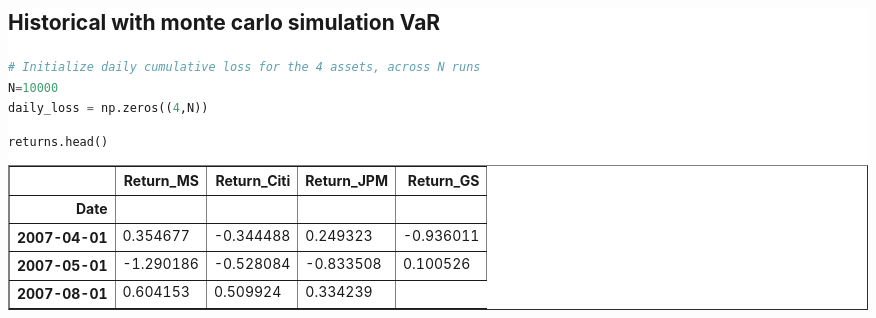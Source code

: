 ## Historical with monte carlo simulation VaR 


```python
# Initialize daily cumulative loss for the 4 assets, across N runs
N=10000
daily_loss = np.zeros((4,N))
```


```python
returns.head()
```




<div>
<style scoped>
    .dataframe tbody tr th:only-of-type {
        vertical-align: middle;
    }

    .dataframe tbody tr th {
        vertical-align: top;
    }

    .dataframe thead th {
        text-align: right;
    }
</style>
<table border="1" class="dataframe">
  <thead>
    <tr style="text-align: right;">
      <th></th>
      <th>Return_MS</th>
      <th>Return_Citi</th>
      <th>Return_JPM</th>
      <th>Return_GS</th>
    </tr>
    <tr>
      <th>Date</th>
      <th></th>
      <th></th>
      <th></th>
      <th></th>
    </tr>
  </thead>
  <tbody>
    <tr>
      <th>2007-04-01</th>
      <td>0.354677</td>
      <td>-0.344488</td>
      <td>0.249323</td>
      <td>-0.936011</td>
    </tr>
    <tr>
      <th>2007-05-01</th>
      <td>-1.290186</td>
      <td>-0.528084</td>
      <td>-0.833508</td>
      <td>0.100526</td>
    </tr>
    <tr>
      <th>2007-08-01</th>
      <td>0.604153</td>
      <td>0.509924</td>
      <td>0.334239</td>